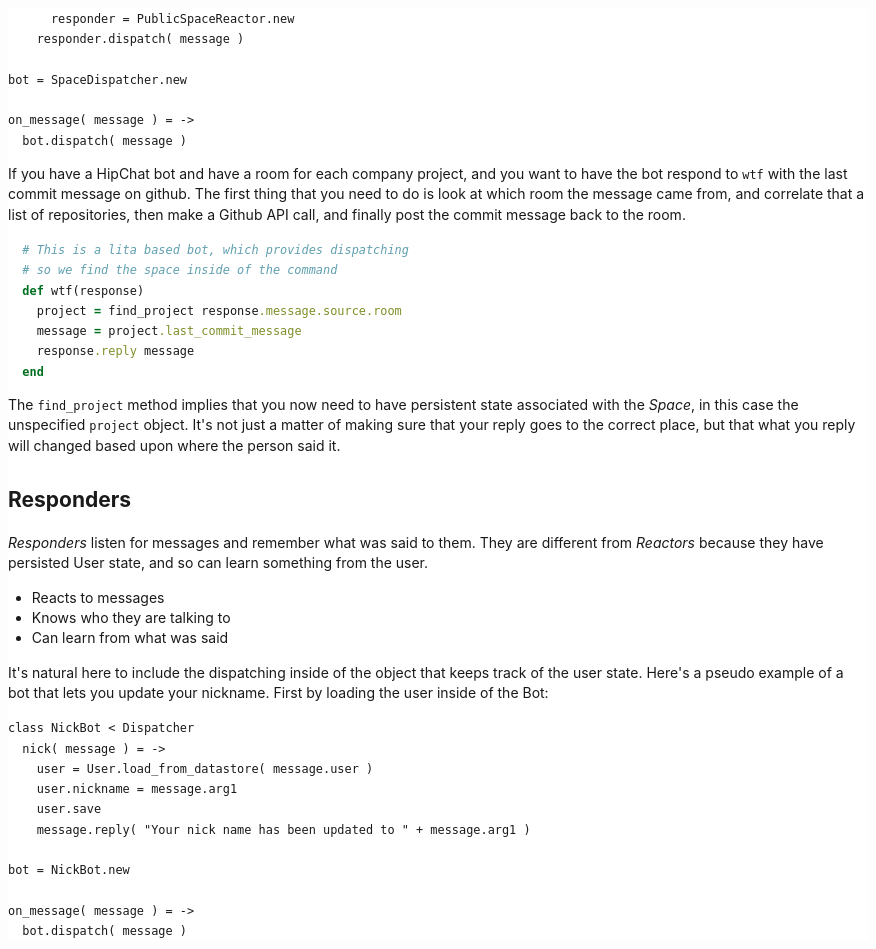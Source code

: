 ```
      responder = PublicSpaceReactor.new
    responder.dispatch( message )

bot = SpaceDispatcher.new

on_message( message ) = ->
  bot.dispatch( message )
```

If you have a HipChat bot and have a room for each company project, and you want to have the bot respond to `wtf` with the last commit message on github.  The first thing that you need to do is look at which room the message came from, and correlate that a list of repositories, then make a Github API call, and finally post the commit message back to the room.

```ruby
  # This is a lita based bot, which provides dispatching
  # so we find the space inside of the command
  def wtf(response)
    project = find_project response.message.source.room
    message = project.last_commit_message
    response.reply message
  end
```

The `find_project` method implies that you now need to have persistent state associated with the _Space_, in this case the unspecified `project` object.  It's not just a matter of making sure that your reply goes to the correct place, but that what you reply will changed based upon where the person said it.

## Responders

_Responders_ listen for messages and remember what was said to them.  They are different from _Reactors_ because they have persisted User state, and so can learn something from the user.

- Reacts to messages
- Knows who they are talking to
- Can learn from what was said

It's natural here to include the dispatching inside of the object that keeps track of the user state.  Here's a pseudo example of a bot that lets you update your nickname. First by loading the user inside of the Bot:

```
class NickBot < Dispatcher
  nick( message ) = ->
    user = User.load_from_datastore( message.user )
    user.nickname = message.arg1
    user.save
    message.reply( "Your nick name has been updated to " + message.arg1 )

bot = NickBot.new

on_message( message ) = ->
  bot.dispatch( message )
```
